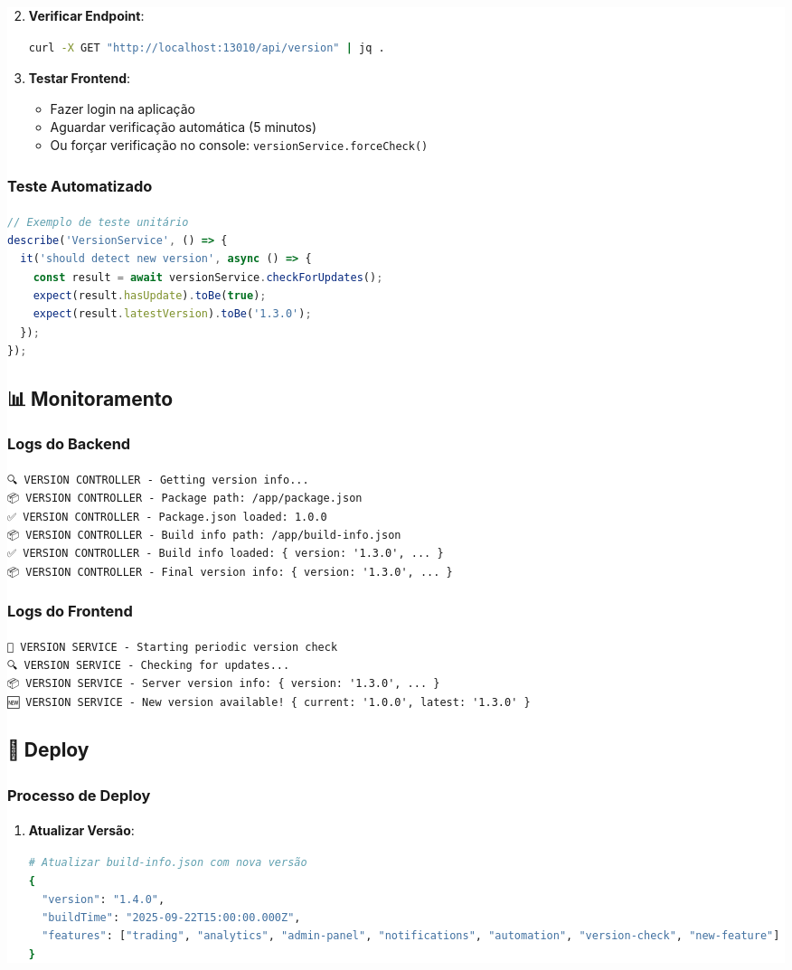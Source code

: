 2. **Verificar Endpoint**:
   ```bash
   curl -X GET "http://localhost:13010/api/version" | jq .
   ```

3. **Testar Frontend**:
   - Fazer login na aplicação
   - Aguardar verificação automática (5 minutos)
   - Ou forçar verificação no console: `versionService.forceCheck()`

### Teste Automatizado

```typescript
// Exemplo de teste unitário
describe('VersionService', () => {
  it('should detect new version', async () => {
    const result = await versionService.checkForUpdates();
    expect(result.hasUpdate).toBe(true);
    expect(result.latestVersion).toBe('1.3.0');
  });
});
```

## 📊 Monitoramento

### Logs do Backend
```
🔍 VERSION CONTROLLER - Getting version info...
📦 VERSION CONTROLLER - Package path: /app/package.json
✅ VERSION CONTROLLER - Package.json loaded: 1.0.0
📦 VERSION CONTROLLER - Build info path: /app/build-info.json
✅ VERSION CONTROLLER - Build info loaded: { version: '1.3.0', ... }
📦 VERSION CONTROLLER - Final version info: { version: '1.3.0', ... }
```

### Logs do Frontend
```
🔄 VERSION SERVICE - Starting periodic version check
🔍 VERSION SERVICE - Checking for updates...
📦 VERSION SERVICE - Server version info: { version: '1.3.0', ... }
🆕 VERSION SERVICE - New version available! { current: '1.0.0', latest: '1.3.0' }
```

## 🚀 Deploy

### Processo de Deploy

1. **Atualizar Versão**:
   ```bash
   # Atualizar build-info.json com nova versão
   {
     "version": "1.4.0",
     "buildTime": "2025-09-22T15:00:00.000Z",
     "features": ["trading", "analytics", "admin-panel", "notifications", "automation", "version-check", "new-feature"]
   }
   ```
